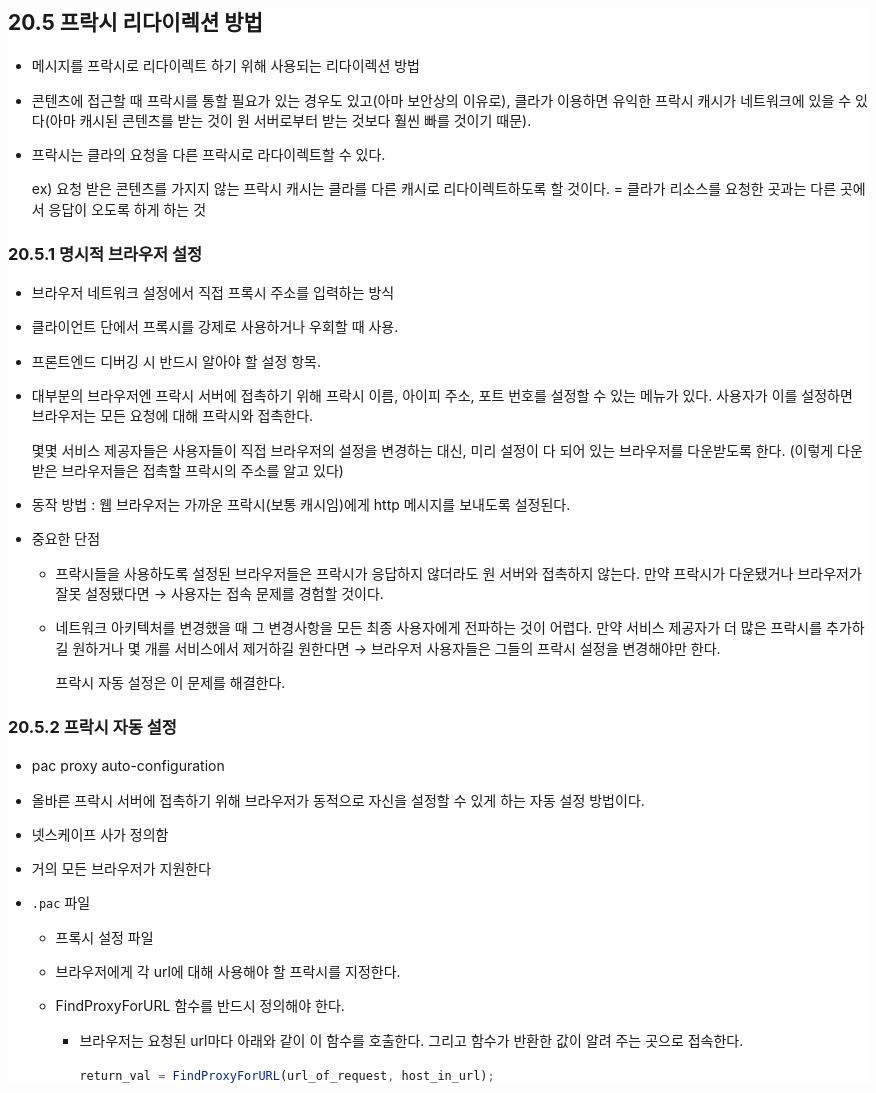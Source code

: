 ##   20.5 프락시 리다이렉션 방법

-   메시지를 프락시로 리다이렉트 하기 위해 사용되는 리다이렉션 방법
    
-   콘텐츠에 접근할 때 프락시를 통할 필요가 있는 경우도 있고(아마 보안상의 이유로), 클라가 이용하면 유익한 프락시 캐시가 네트워크에 있을 수 있다(아마 캐시된 콘텐츠를 받는 것이 원 서버로부터 받는 것보다 훨씬 빠를 것이기 때문).
    
-   프락시는 클라의 요청을 다른 프락시로 라다이렉트할 수 있다.
    
    ex) 요청 받은 콘텐츠를 가지지 않는 프락시 캐시는 클라를 다른 캐시로 리다이렉트하도록 할 것이다. = 클라가 리소스를 요청한 곳과는 다른 곳에서 응답이 오도록 하게 하는 것
    
###   20.5.1 명시적 브라우저 설정

-   브라우저 네트워크 설정에서 직접 프록시 주소를 입력하는 방식
    
-   클라이언트 단에서 프록시를 강제로 사용하거나 우회할 때 사용.
    
-   프론트엔드 디버깅 시 반드시 알아야 할 설정 항목.
    
-   대부분의 브라우저엔 프락시 서버에 접촉하기 위해 프락시 이름, 아이피 주소, 포트 번호를 설정할 수 있는 메뉴가 있다. 사용자가 이를 설정하면 브라우저는 모든 요청에 대해 프락시와 접촉한다.
    
    몇몇 서비스 제공자들은 사용자들이 직접 브라우저의 설정을 변경하는 대신, 미리 설정이 다 되어 있는 브라우저를 다운받도록 한다. (이렇게 다운 받은 브라우저들은 접촉할 프락시의 주소를 알고 있다)
    
-   동작 방법 : 웹 브라우저는 가까운 프락시(보통 캐시임)에게 http 메시지를 보내도록 설정된다.
    
-   중요한 단점
    
    -   프락시들을 사용하도록 설정된 브라우저들은 프락시가 응답하지 않더라도 원 서버와 접촉하지 않는다. 만약 프락시가 다운됐거나 브라우저가 잘못 설정됐다면 → 사용자는 접속 문제를 경험할 것이다.
        
    -   네트워크 아키텍처를 변경했을 때 그 변경사항을 모든 최종 사용자에게 전파하는 것이 어렵다. 만약 서비스 제공자가 더 많은 프락시를 추가하길 원하거나 몇 개를 서비스에서 제거하길 원한다면 → 브라우저 사용자들은 그들의 프락시 설정을 변경해야만 한다.
        
        프락시 자동 설정은 이 문제를 해결한다.
        
###   20.5.2 프락시 자동 설정

-   pac proxy auto-configuration
    
-   올바른 프락시 서버에 접촉하기 위해 브라우저가 동적으로 자신을 설정할 수 있게 하는 자동 설정 방법이다.
    
-   넷스케이프 사가 정의함
    
-   거의 모든 브라우저가 지원한다
    
-   `.pac` 파일
    
    -   프록시 설정 파일
        
    -   브라우저에게 각 url에 대해 사용해야 할 프락시를 지정한다.
        
    -   FindProxyForURL 함수를 반드시 정의해야 한다.
        
        -   브라우저는 요청된 url마다 아래와 같이 이 함수를 호출한다. 그리고 함수가 반환한 값이 알려 주는 곳으로 접속한다.
            
            ```jsx
            return_val = FindProxyForURL(url_of_request, host_in_url);
            ```
            